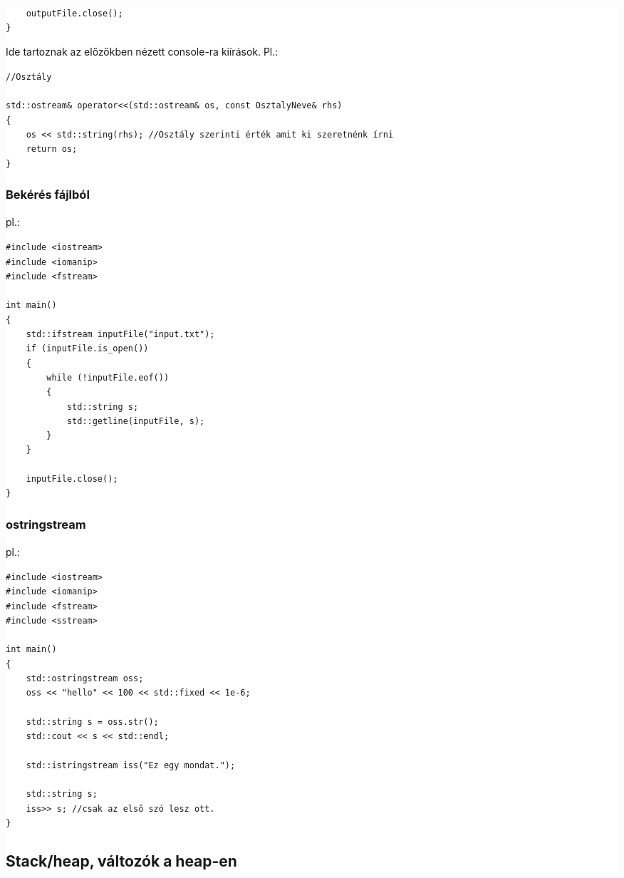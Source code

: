 ```
	outputFile.close();
}
```

Ide tartoznak az előzőkben nézett console-ra kiírások.
Pl.:
```
//Osztály

std::ostream& operator<<(std::ostream& os, const OsztalyNeve& rhs)
{
	os << std::string(rhs); //Osztály szerinti érték amit ki szeretnénk írni
	return os;
}
```

### Bekérés fájlból
pl.:
```
#include <iostream>
#include <iomanip>
#include <fstream>

int main()
{
	std::ifstream inputFile("input.txt");
	if (inputFile.is_open())
	{
		while (!inputFile.eof())
		{
			std::string s;
			std::getline(inputFile, s);
		}
	}

	inputFile.close();
}
```

### ostringstream
pl.:
```
#include <iostream>
#include <iomanip>
#include <fstream>
#include <sstream>

int main()
{
	std::ostringstream oss;
	oss << "hello" << 100 << std::fixed << 1e-6;

	std::string s = oss.str();
	std::cout << s << std::endl;

	std::istringstream iss("Ez egy mondat.");

	std::string s;
	iss>> s; //csak az első szó lesz ott.
}
```
## Stack/heap, változók a heap-en